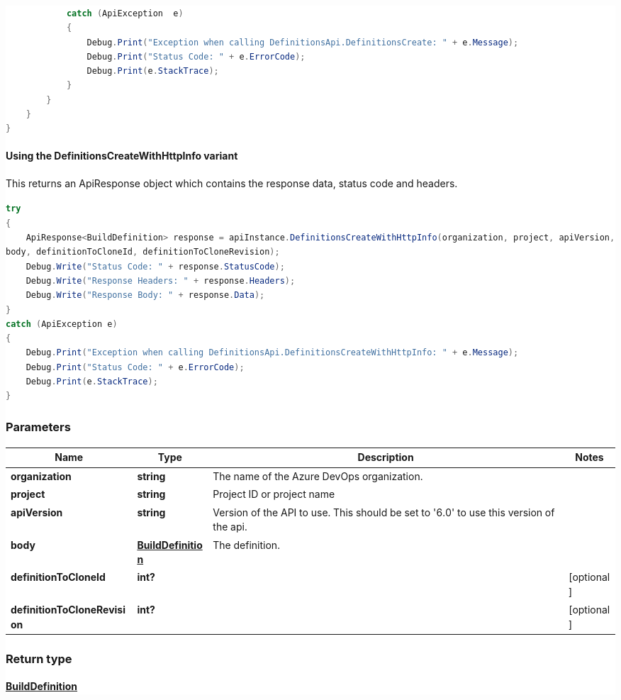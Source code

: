```csharp
            catch (ApiException  e)
            {
                Debug.Print("Exception when calling DefinitionsApi.DefinitionsCreate: " + e.Message);
                Debug.Print("Status Code: " + e.ErrorCode);
                Debug.Print(e.StackTrace);
            }
        }
    }
}
```

#### Using the DefinitionsCreateWithHttpInfo variant
This returns an ApiResponse object which contains the response data, status code and headers.

```csharp
try
{
    ApiResponse<BuildDefinition> response = apiInstance.DefinitionsCreateWithHttpInfo(organization, project, apiVersion, body, definitionToCloneId, definitionToCloneRevision);
    Debug.Write("Status Code: " + response.StatusCode);
    Debug.Write("Response Headers: " + response.Headers);
    Debug.Write("Response Body: " + response.Data);
}
catch (ApiException e)
{
    Debug.Print("Exception when calling DefinitionsApi.DefinitionsCreateWithHttpInfo: " + e.Message);
    Debug.Print("Status Code: " + e.ErrorCode);
    Debug.Print(e.StackTrace);
}
```

### Parameters

| Name | Type | Description | Notes |
|------|------|-------------|-------|
| **organization** | **string** | The name of the Azure DevOps organization. |  |
| **project** | **string** | Project ID or project name |  |
| **apiVersion** | **string** | Version of the API to use.  This should be set to &#39;6.0&#39; to use this version of the api. |  |
| **body** | [**BuildDefinition**](BuildDefinition.md) | The definition. |  |
| **definitionToCloneId** | **int?** |  | [optional]  |
| **definitionToCloneRevision** | **int?** |  | [optional]  |

### Return type

[**BuildDefinition**](BuildDefinition.md)
